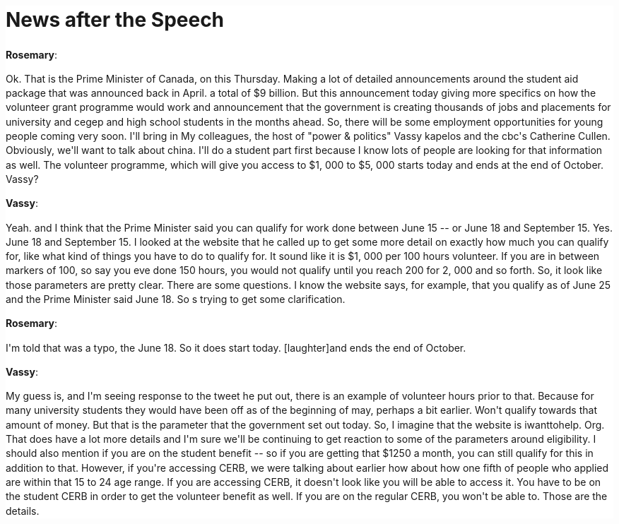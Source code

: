 # News after the Speech



**Rosemary**:

Ok. That is the Prime Minister of Canada, on this Thursday.
Making a lot of detailed announcements around the student aid package that was announced back in April.
a total of $9 billion.
But this announcement today giving more specifics on how the volunteer grant programme would work and announcement that the government is creating thousands of jobs and placements for university and cegep and high school students in the months ahead.
So, there will be some employment opportunities for young people coming very soon.
I'll bring in My colleagues, the host of "power & politics" Vassy kapelos and the cbc's Catherine Cullen.
Obviously, we'll want to talk about china.
I'll do a student part first because I know lots of people are looking for that information as well.
The volunteer programme, which will give you access to $1, 000 to $5, 000 starts today and ends at the end of October.
Vassy?



**Vassy**:

Yeah.
and I think that the Prime Minister said you can qualify for work done between June 15 -- or June 18 and September 15. Yes.
June 18 and September 15. I looked at the website that he called up to get some more detail on exactly how much you can qualify for, like what kind of things you have to do to qualify for.
It sound like it is $1, 000 per 100 hours volunteer.
If you are in between markers of 100, so say you eve done 150 hours, you would not qualify until you reach 200 for 2, 000 and so forth.
So, it look like those parameters are pretty clear.
There are some questions.
I know the website says, for example, that you qualify as of June 25 and the Prime Minister said June 18. So s trying to get some clarification.



**Rosemary**:

I'm told that was a typo, the June 18. So it does start today.
[laughter]and ends the end of October.



**Vassy**:

My guess is, and I'm seeing response to the tweet he put out, there is an example of volunteer hours prior to that.
Because for many university students they would have been off as of the beginning of may, perhaps a bit earlier.
Won't qualify towards that amount of money.
But that is the parameter that the government set out today.
So, I imagine that the website is iwanttohelp.
Org.
That does have a lot more details and I'm sure we'll be continuing to get reaction to some of the parameters around eligibility.
I should also mention if you are on the student benefit -- so if you are getting that $1250 a month, you can still qualify for this in addition to that.
However, if you're accessing CERB, we were talking about earlier how about how one fifth of people who applied are within that 15 to 24 age range.
If you are accessing CERB, it doesn't look like you will be able to access it. You have to be on the student CERB in order to get the volunteer benefit as well.
If you are on the regular CERB, you won't be able to. Those are the details.
